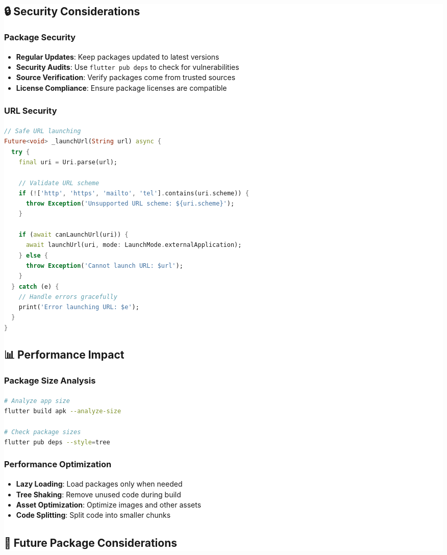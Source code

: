 ## 🔒 Security Considerations

### **Package Security**
- **Regular Updates**: Keep packages updated to latest versions
- **Security Audits**: Use `flutter pub deps` to check for vulnerabilities
- **Source Verification**: Verify packages come from trusted sources
- **License Compliance**: Ensure package licenses are compatible

### **URL Security**
```dart
// Safe URL launching
Future<void> _launchUrl(String url) async {
  try {
    final uri = Uri.parse(url);
    
    // Validate URL scheme
    if (!['http', 'https', 'mailto', 'tel'].contains(uri.scheme)) {
      throw Exception('Unsupported URL scheme: ${uri.scheme}');
    }
    
    if (await canLaunchUrl(uri)) {
      await launchUrl(uri, mode: LaunchMode.externalApplication);
    } else {
      throw Exception('Cannot launch URL: $url');
    }
  } catch (e) {
    // Handle errors gracefully
    print('Error launching URL: $e');
  }
}
```

## 📊 Performance Impact

### **Package Size Analysis**
```bash
# Analyze app size
flutter build apk --analyze-size

# Check package sizes
flutter pub deps --style=tree
```

### **Performance Optimization**
- **Lazy Loading**: Load packages only when needed
- **Tree Shaking**: Remove unused code during build
- **Asset Optimization**: Optimize images and other assets
- **Code Splitting**: Split code into smaller chunks

## 🔮 Future Package Considerations
